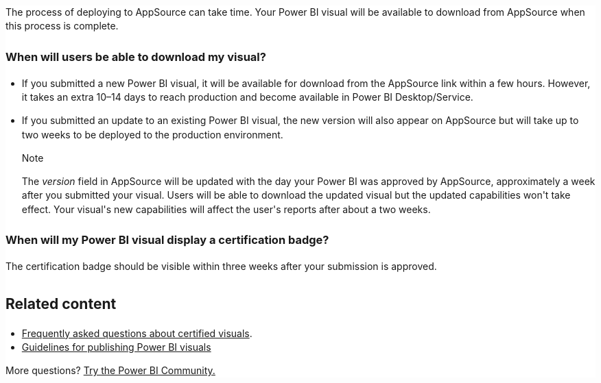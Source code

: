The process of deploying to AppSource can take time. Your Power BI visual will be available to download from AppSource when this process is complete.

### When will users be able to download my visual?

* If you submitted a new Power BI visual, it will be available for download from the AppSource link within a few hours. However, it takes an extra 10–14 days to reach production and become available in Power BI Desktop/Service.

* If you submitted an update to an existing Power BI visual, the new version will also appear on AppSource but will take up to two weeks to be deployed to the production environment.

    >[!NOTE]
    > The *version* field in AppSource will be updated with the day your Power BI was approved by AppSource, approximately a week after you submitted your visual. Users will be able to download the updated visual but the updated capabilities won't take effect. Your visual's new capabilities will affect the user's reports after about a two weeks.

### When will my Power BI visual display a certification badge?

The certification badge should be visible within three weeks after your submission is approved.

## Related content

* [Frequently asked questions about certified visuals](power-bi-custom-visuals-faq.yml).
* [Guidelines for publishing Power BI visuals](guidelines-powerbi-visuals.md)

More questions? [Try the Power BI Community.](https://community.powerbi.com/)